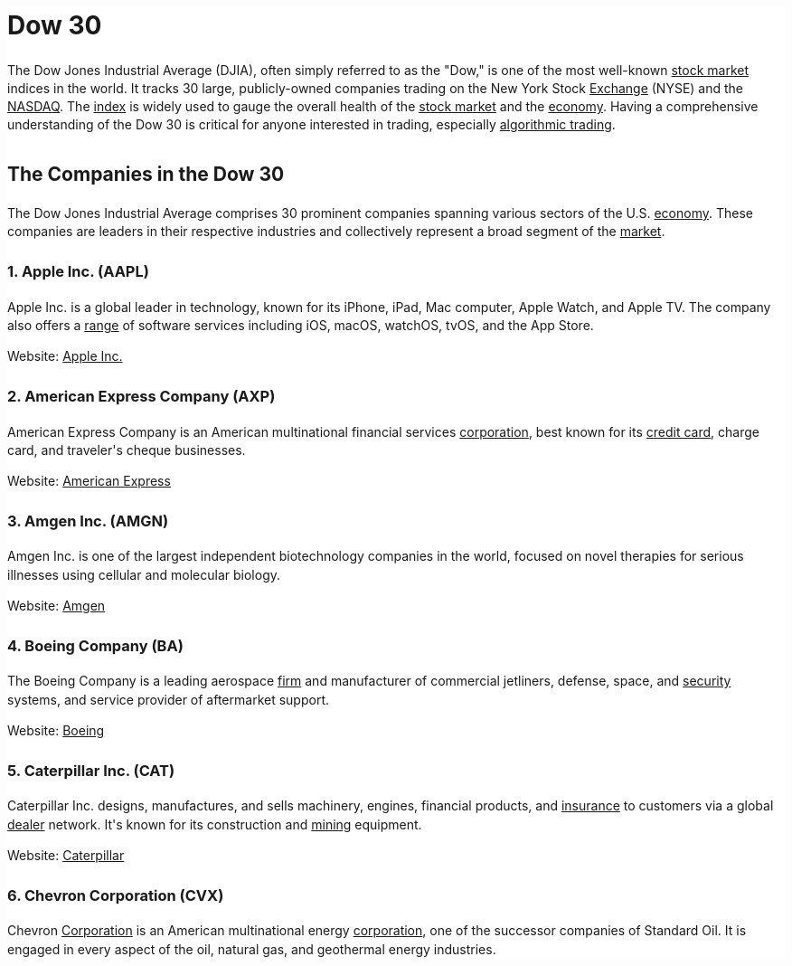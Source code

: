 # Dow 30

The Dow Jones Industrial Average (DJIA), often simply referred to as the "Dow," is one of the most well-known [stock market](../s/stock_market.md) indices in the world. It tracks 30 large, publicly-owned companies trading on the New York Stock [Exchange](../e/exchange.md) (NYSE) and the [NASDAQ](../n/nasdaq.md). The [index](../i/index_instrument.md) is widely used to gauge the overall health of the [stock market](../s/stock_market.md) and the [economy](../e/economy.md). Having a comprehensive understanding of the Dow 30 is critical for anyone interested in trading, especially [algorithmic trading](../a/accountability.md).

## The Companies in the Dow 30

The Dow Jones Industrial Average comprises 30 prominent companies spanning various sectors of the U.S. [economy](../e/economy.md). These companies are leaders in their respective industries and collectively represent a broad segment of the [market](../m/market.md).

### 1. Apple Inc. (AAPL)
Apple Inc. is a global leader in technology, known for its iPhone, iPad, Mac computer, Apple Watch, and Apple TV. The company also offers a [range](../r/range.md) of software services including iOS, macOS, watchOS, tvOS, and the App Store.

Website: [Apple Inc.](https://www.apple.com)

### 2. American Express Company (AXP)
American Express Company is an American multinational financial services [corporation](../c/corporation.md), best known for its [credit card](../c/credit_card.md), charge card, and traveler's cheque businesses.

Website: [American Express](https://www.americanexpress.com)

### 3. Amgen Inc. (AMGN)
Amgen Inc. is one of the largest independent biotechnology companies in the world, focused on novel therapies for serious illnesses using cellular and molecular biology.

Website: [Amgen](https://www.amgen.com)

### 4. Boeing Company (BA)
The Boeing Company is a leading aerospace [firm](../f/firm.md) and manufacturer of commercial jetliners, defense, space, and [security](../s/security.md) systems, and service provider of aftermarket support.

Website: [Boeing](https://www.boeing.com)

### 5. Caterpillar Inc. (CAT)
Caterpillar Inc. designs, manufactures, and sells machinery, engines, financial products, and [insurance](../i/insurance.md) to customers via a global [dealer](../d/dealer.md) network. It's known for its construction and [mining](../m/mining.md) equipment.

Website: [Caterpillar](https://www.caterpillar.com)

### 6. Chevron Corporation (CVX)
Chevron [Corporation](../c/corporation.md) is an American multinational energy [corporation](../c/corporation.md), one of the successor companies of Standard Oil. It is engaged in every aspect of the oil, natural gas, and geothermal energy industries.
